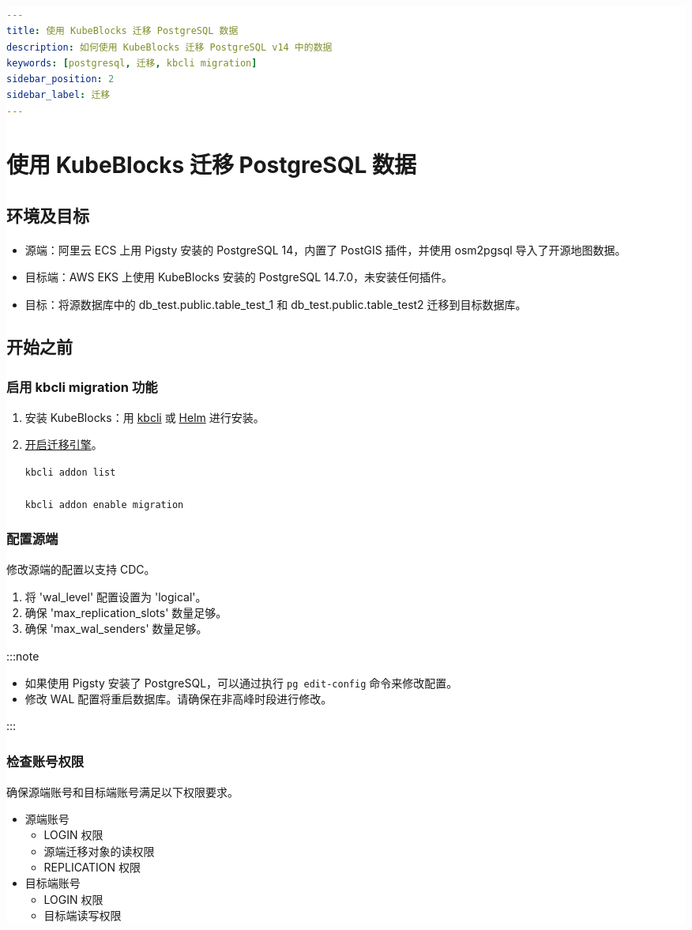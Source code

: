 ```yaml
---
title: 使用 KubeBlocks 迁移 PostgreSQL 数据
description: 如何使用 KubeBlocks 迁移 PostgreSQL v14 中的数据
keywords: [postgresql, 迁移, kbcli migration]
sidebar_position: 2
sidebar_label: 迁移
---
```


# 使用 KubeBlocks 迁移 PostgreSQL 数据

## 环境及目标

* 源端：阿里云 ECS 上用 Pigsty 安装的 PostgreSQL 14，内置了 PostGIS 插件，并使用 osm2pgsql 导入了开源地图数据。

* 目标端：AWS EKS 上使用 KubeBlocks 安装的 PostgreSQL 14.7.0，未安装任何插件。

* 目标：将源数据库中的 db_test.public.table_test_1 和 db_test.public.table_test2 迁移到目标数据库。

## 开始之前

### 启用 kbcli migration 功能

1. 安装 KubeBlocks：用 [kbcli](./../../installation/install-with-kbcli/install-kubeblocks-with-kbcli.md) 或 [Helm](./../../installation/install-with-helm/install-kubeblocks-with-helm.md) 进行安装。
2. [开启迁移引擎](./../../overview/database-engines-supported.md)。

   ```bash
   kbcli addon list

   kbcli addon enable migration
   ```

### 配置源端

修改源端的配置以支持 CDC。

1. 将 'wal_level' 配置设置为 'logical'。
2. 确保 'max_replication_slots' 数量足够。
3. 确保 'max_wal_senders' 数量足够。

:::note

* 如果使用 Pigsty 安装了 PostgreSQL，可以通过执行 `pg edit-config` 命令来修改配置。
* 修改 WAL 配置将重启数据库。请确保在非高峰时段进行修改。

:::

### 检查账号权限

确保源端账号和目标端账号满足以下权限要求。

* 源端账号
  * LOGIN 权限
  * 源端迁移对象的读权限
  * REPLICATION 权限
* 目标端账号
  * LOGIN 权限
  * 目标端读写权限
